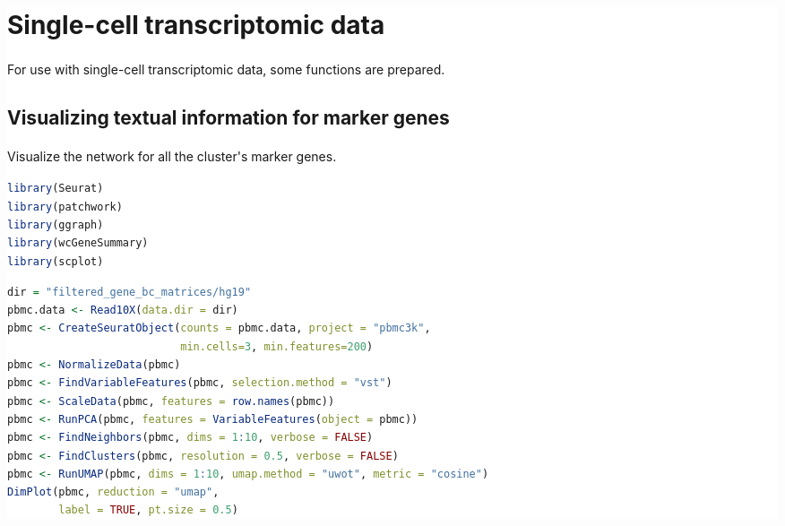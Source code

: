 


# Single-cell transcriptomic data

For use with single-cell transcriptomic data, some functions are prepared.

## Visualizing textual information for marker genes

Visualize the network for all the cluster's marker genes.


```r
library(Seurat)
library(patchwork)
library(ggraph)
library(wcGeneSummary)
library(scplot)
```


```r
dir = "filtered_gene_bc_matrices/hg19"
pbmc.data <- Read10X(data.dir = dir)
pbmc <- CreateSeuratObject(counts = pbmc.data, project = "pbmc3k",
                           min.cells=3, min.features=200)
pbmc <- NormalizeData(pbmc)
pbmc <- FindVariableFeatures(pbmc, selection.method = "vst")
pbmc <- ScaleData(pbmc, features = row.names(pbmc))
pbmc <- RunPCA(pbmc, features = VariableFeatures(object = pbmc))
pbmc <- FindNeighbors(pbmc, dims = 1:10, verbose = FALSE)
pbmc <- FindClusters(pbmc, resolution = 0.5, verbose = FALSE)
pbmc <- RunUMAP(pbmc, dims = 1:10, umap.method = "uwot", metric = "cosine")
DimPlot(pbmc, reduction = "umap",
        label = TRUE, pt.size = 0.5) 
```

